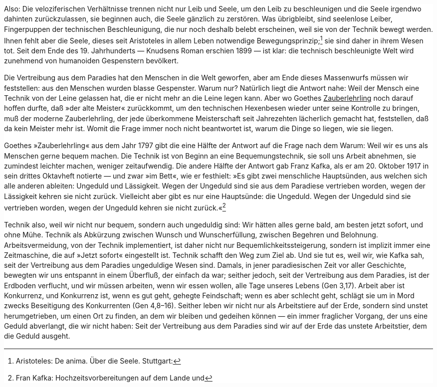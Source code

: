 Also: Die veloziferischen Verhältnisse trennen nicht nur Leib und
Seele, um den Leib zu beschleunigen und die Seele irgendwo
dahinten zurückzulassen, sie beginnen auch, die Seele gänzlich zu
zerstören. Was übrigbleibt, sind seelenlose Leiber, Fingerpuppen
der technischen Beschleunigung, die nur noch deshalb belebt
erscheinen, weil sie von der Technik bewegt werden.  Ihnen fehlt
aber die Seele, dieses seit Aristoteles in allem Leben notwendige
Bewegungsprinzip;[^4] sie sind daher in ihrem Wesen tot. Seit dem
Ende des 19. Jahrhunderts — Knudsens Roman erschien 1899 — ist
klar: die technisch beschleunigte Welt wird zunehmend von
humanoiden Gespenstern bevölkert.

Die Vertreibung aus dem Paradies hat den Menschen in die Welt
geworfen, aber am Ende dieses Massenwurfs müssen wir feststellen:
aus den Menschen wurden blasse Gespenster.  Warum nur? Natürlich
liegt die Antwort nahe: Weil der Mensch eine Technik von der
Leine gelassen hat, die er nicht mehr an die Leine legen
kann. Aber wo Goethes
[Zauberlehrling](https://de.wikipedia.org/wiki/Der_Zauberlehrling/)
noch darauf hoffen durfte, daß »der alte Meister« zurückkommt, um
den technischen Hexenbesen wieder unter seine Kontrolle zu
bringen, muß der moderne Zauberlehrling, der jede überkommene
Meisterschaft seit Jahrezehten lächerlich gemacht hat,
feststellen, daß da kein Meister mehr ist. Womit die Frage immer
noch nicht beantwortet ist, warum die Dinge so liegen, wie sie
liegen.

Goethes »Zauberlehrling« aus dem Jahr 1797 gibt die eine Hälfte
der Antwort auf die Frage nach dem Warum: Weil wir es uns als
Menschen gerne bequem machen. Die Technik ist von Beginn an eine
Bequemungstechnik, sie soll uns Arbeit abnehmen, sie zumindest
leichter machen, weniger zeitaufwendig. Die andere Hälfte der
Antwort gab Franz Kafka, als er am 20. Oktober 1917 in sein
drittes Oktavheft notierte — und zwar »im Bett«, wie er
festhielt: »Es gibt zwei menschliche Hauptsünden, aus welchen
sich alle anderen ableiten: Ungeduld und Lässigkeit. Wegen der
Ungeduld sind sie aus dem Paradiese vertrieben worden, wegen der
Lässigkeit kehren sie nicht zurück. Vielleicht aber gibt es nur
eine Hauptsünde: die Ungeduld. Wegen der Ungeduld sind sie
vertrieben worden, wegen der Ungeduld kehren sie nicht
zurück.«[^5]

Technik also, weil wir nicht nur bequem, sondern auch ungeduldig
sind: Wir hätten alles gerne bald, am besten jetzt sofort, und
ohne Mühe. Technik als Abkürzung zwischen Wunsch und
Wunscherfüllung, zwischen Begehren und
Belohnung. Arbeitsvermeidung, von der Technik implementiert, ist
daher nicht nur Bequemlichkeitssteigerung, sondern ist implizit
immer eine Zeitmaschine, die auf »Jetzt sofort« eingestellt
ist. Technik schafft den Weg zum Ziel ab. Und sie tut es, weil
wir, wie Kafka sah, seit der Vertreibung aus dem Paradies
ungeduldige Wesen sind. Damals, in jener paradiesischen Zeit vor
aller Geschichte, bewegten wir uns entspannt in einem Überfluß,
der einfach da war; seither jedoch, seit der Vertreibung aus dem
Paradies, ist der Erdboden verflucht, und wir müssen arbeiten,
wenn wir essen wollen, alle Tage unseres Lebens (Gen
3,17). Arbeit aber ist Konkurrenz, und Konkurrenz ist, wenn es
gut geht, gehegte Feindschaft; wenn es aber schlecht geht,
schlägt sie um in Mord zwecks Beseitigung des Konkurrenten (Gen
4,8–16). Seither leben wir nicht nur als Arbeitstiere auf der
Erde, sondern sind unstet herumgetrieben, um einen Ort zu finden,
an dem wir bleiben und gedeihen können — ein immer fraglicher
Vorgang, der uns eine Geduld abverlangt, die wir nicht haben:
Seit der Vertreibung aus dem Paradies sind wir auf der Erde das
unstete Arbeitstier, dem die Geduld ausgeht.

[^1]: Jakob Knudsen: Der alte Pfarrer. Übers. von Jörg
[^2]: Manfred Osten hat im Jahre 2003 [das Buch zum
[^3]: In Goethes Worten ebenda: »So wenig nun die Dampfmaschinen
[^4]: Aristoteles: De anima. Über die Seele. Stuttgart:
[^5]: Fran Kafka: Hochzeitsvorbereitungen auf dem Lande und
[^6]: Paul Virilio: Rasender Stillstand. Essay. München: Hanser,
[^7]: Ebd., S. 44.
[^8]: Ebd., S. 122–125.
[^9]: Iwan A. Gontscharow: Oblomow. München: List, o.J.
[^10]: Blaise Pascal: Gedanken über die Religion und andere
[^11]: Zur Sentenz geprägt hat dieses Vermögen des